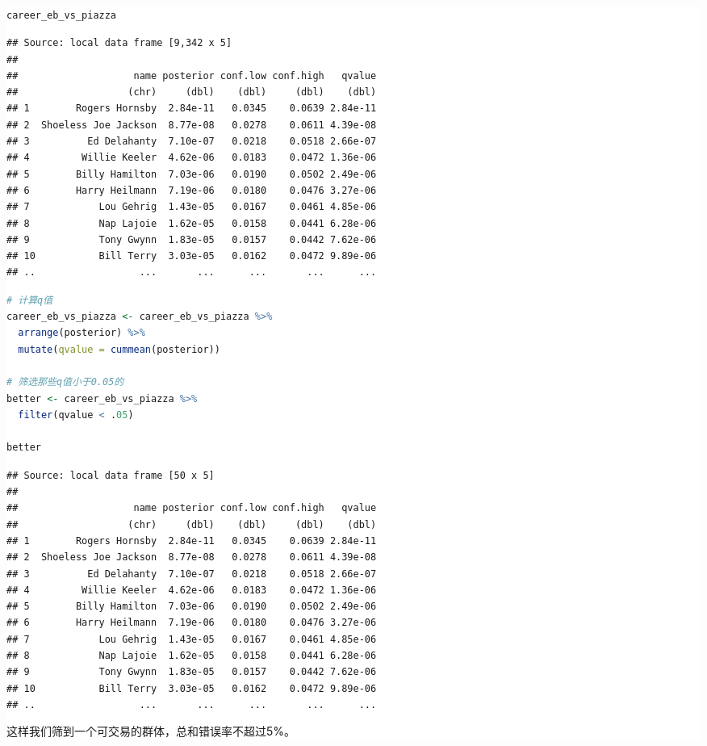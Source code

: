 ```r
career_eb_vs_piazza
```

```
## Source: local data frame [9,342 x 5]
## 
##                    name posterior conf.low conf.high   qvalue
##                   (chr)     (dbl)    (dbl)     (dbl)    (dbl)
## 1        Rogers Hornsby  2.84e-11   0.0345    0.0639 2.84e-11
## 2  Shoeless Joe Jackson  8.77e-08   0.0278    0.0611 4.39e-08
## 3          Ed Delahanty  7.10e-07   0.0218    0.0518 2.66e-07
## 4         Willie Keeler  4.62e-06   0.0183    0.0472 1.36e-06
## 5        Billy Hamilton  7.03e-06   0.0190    0.0502 2.49e-06
## 6        Harry Heilmann  7.19e-06   0.0180    0.0476 3.27e-06
## 7            Lou Gehrig  1.43e-05   0.0167    0.0461 4.85e-06
## 8            Nap Lajoie  1.62e-05   0.0158    0.0441 6.28e-06
## 9            Tony Gwynn  1.83e-05   0.0157    0.0442 7.62e-06
## 10           Bill Terry  3.03e-05   0.0162    0.0472 9.89e-06
## ..                  ...       ...      ...       ...      ...
```

```r
# 计算q值
career_eb_vs_piazza <- career_eb_vs_piazza %>%
  arrange(posterior) %>%
  mutate(qvalue = cummean(posterior))

# 筛选那些q值小于0.05的
better <- career_eb_vs_piazza %>%
  filter(qvalue < .05)

better
```

```
## Source: local data frame [50 x 5]
## 
##                    name posterior conf.low conf.high   qvalue
##                   (chr)     (dbl)    (dbl)     (dbl)    (dbl)
## 1        Rogers Hornsby  2.84e-11   0.0345    0.0639 2.84e-11
## 2  Shoeless Joe Jackson  8.77e-08   0.0278    0.0611 4.39e-08
## 3          Ed Delahanty  7.10e-07   0.0218    0.0518 2.66e-07
## 4         Willie Keeler  4.62e-06   0.0183    0.0472 1.36e-06
## 5        Billy Hamilton  7.03e-06   0.0190    0.0502 2.49e-06
## 6        Harry Heilmann  7.19e-06   0.0180    0.0476 3.27e-06
## 7            Lou Gehrig  1.43e-05   0.0167    0.0461 4.85e-06
## 8            Nap Lajoie  1.62e-05   0.0158    0.0441 6.28e-06
## 9            Tony Gwynn  1.83e-05   0.0157    0.0442 7.62e-06
## 10           Bill Terry  3.03e-05   0.0162    0.0472 9.89e-06
## ..                  ...       ...      ...       ...      ...
```

这样我们筛到一个可交易的群体，总和错误率不超过5%。

